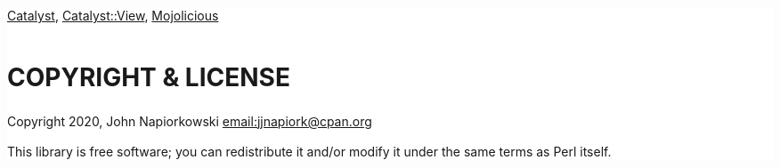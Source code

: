 [Catalyst](https://metacpan.org/pod/Catalyst), [Catalyst::View](https://metacpan.org/pod/Catalyst::View), [Mojolicious](https://metacpan.org/pod/Mojolicious)

# COPYRIGHT & LICENSE

Copyright 2020, John Napiorkowski [email:jjnapiork@cpan.org](email:jjnapiork@cpan.org)

This library is free software; you can redistribute it and/or modify it under
the same terms as Perl itself.
